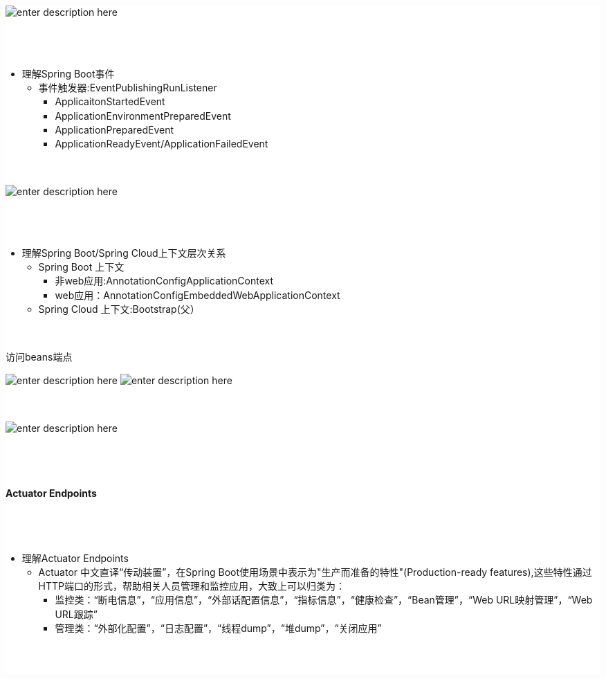 ```java
```

 ![enter description here](https://www.github.com/xufeifan1992/note/raw/master/images/201953/1556865734044.png)
 
 <br>
 <br>
 
 * 理解Spring Boot事件
	 * 事件触发器:EventPublishingRunListener
		 * ApplicaitonStartedEvent
		 * ApplicationEnvironmentPreparedEvent
		 * ApplicationPreparedEvent
		 * ApplicationReadyEvent/ApplicationFailedEvent
		 
<br>

![enter description here](https://www.github.com/xufeifan1992/note/raw/master/images/201953/1556866520872.png)

<br>
<br>

* 理解Spring Boot/Spring Cloud上下文层次关系
	* Spring Boot 上下文
		* 非web应用:AnnotationConfigApplicationContext
		* web应用：AnnotationConfigEmbeddedWebApplicationContext
	* Spring Cloud 上下文:Bootstrap(父）

<br>

访问beans端点

![enter description here](https://www.github.com/xufeifan1992/note/raw/master/images/201953/1556871919792.png)
![enter description here](https://www.github.com/xufeifan1992/note/raw/master/images/201953/1556871938625.png)

<br>

![enter description here](https://www.github.com/xufeifan1992/note/raw/master/images/201954/1556935980944.png)


<br>
<br>

#### Actuator Endpoints

<br>
<br>

* 理解Actuator Endpoints
	* Actuator 中文直译“传动装置”，在Spring Boot使用场景中表示为"生产而准备的特性"(Production-ready features),这些特性通过HTTP端口的形式，帮助相关人员管理和监控应用，大致上可以归类为：
		* 监控类：“断电信息”，“应用信息”，“外部话配置信息”，“指标信息”，“健康检查”，“Bean管理”，“Web URL映射管理”，“Web URL跟踪”
		* 管理类：“外部化配置”，“日志配置”，“线程dump”，“堆dump”，“关闭应用”

<br>
<br>
